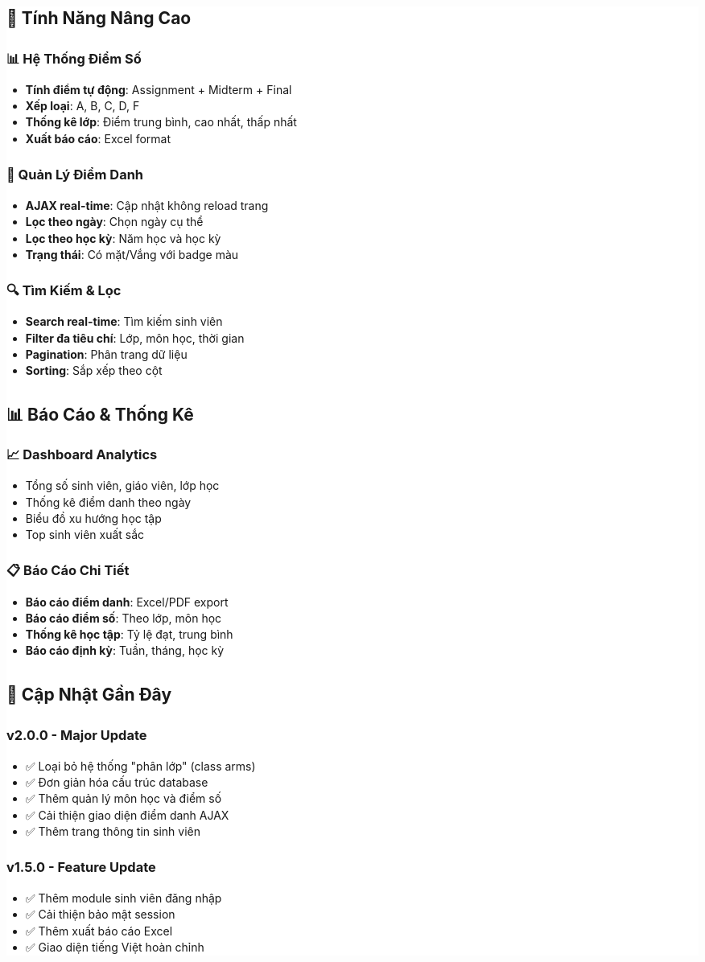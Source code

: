 ## 🔧 Tính Năng Nâng Cao

### **📊 Hệ Thống Điểm Số**
- **Tính điểm tự động**: Assignment + Midterm + Final
- **Xếp loại**: A, B, C, D, F
- **Thống kê lớp**: Điểm trung bình, cao nhất, thấp nhất
- **Xuất báo cáo**: Excel format

### **📅 Quản Lý Điểm Danh**
- **AJAX real-time**: Cập nhật không reload trang
- **Lọc theo ngày**: Chọn ngày cụ thể
- **Lọc theo học kỳ**: Năm học và học kỳ
- **Trạng thái**: Có mặt/Vắng với badge màu

### **🔍 Tìm Kiếm & Lọc**
- **Search real-time**: Tìm kiếm sinh viên
- **Filter đa tiêu chí**: Lớp, môn học, thời gian
- **Pagination**: Phân trang dữ liệu
- **Sorting**: Sắp xếp theo cột

## 📊 Báo Cáo & Thống Kê

### **📈 Dashboard Analytics**
- Tổng số sinh viên, giáo viên, lớp học
- Thống kê điểm danh theo ngày
- Biểu đồ xu hướng học tập
- Top sinh viên xuất sắc

### **📋 Báo Cáo Chi Tiết**
- **Báo cáo điểm danh**: Excel/PDF export
- **Báo cáo điểm số**: Theo lớp, môn học
- **Thống kê học tập**: Tỷ lệ đạt, trung bình
- **Báo cáo định kỳ**: Tuần, tháng, học kỳ

## 🔄 Cập Nhật Gần Đây

### **v2.0.0 - Major Update**
- ✅ Loại bỏ hệ thống "phân lớp" (class arms)
- ✅ Đơn giản hóa cấu trúc database
- ✅ Thêm quản lý môn học và điểm số
- ✅ Cải thiện giao diện điểm danh AJAX
- ✅ Thêm trang thông tin sinh viên

### **v1.5.0 - Feature Update**
- ✅ Thêm module sinh viên đăng nhập
- ✅ Cải thiện bảo mật session
- ✅ Thêm xuất báo cáo Excel
- ✅ Giao diện tiếng Việt hoàn chỉnh
